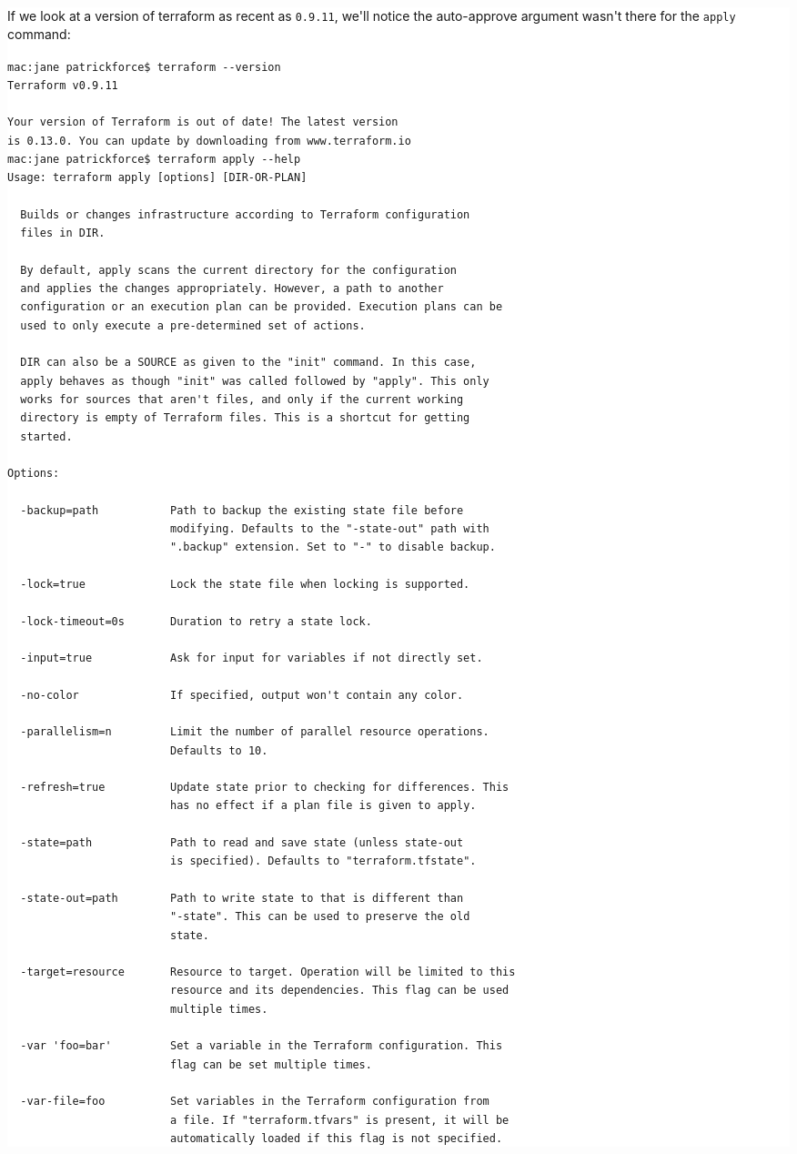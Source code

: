 If we look at a version of terraform as recent as `0.9.11`, we'll notice the auto-approve argument wasn't there for the `apply` command:

```
mac:jane patrickforce$ terraform --version
Terraform v0.9.11

Your version of Terraform is out of date! The latest version
is 0.13.0. You can update by downloading from www.terraform.io
mac:jane patrickforce$ terraform apply --help
Usage: terraform apply [options] [DIR-OR-PLAN]

  Builds or changes infrastructure according to Terraform configuration
  files in DIR.

  By default, apply scans the current directory for the configuration
  and applies the changes appropriately. However, a path to another
  configuration or an execution plan can be provided. Execution plans can be
  used to only execute a pre-determined set of actions.

  DIR can also be a SOURCE as given to the "init" command. In this case,
  apply behaves as though "init" was called followed by "apply". This only
  works for sources that aren't files, and only if the current working
  directory is empty of Terraform files. This is a shortcut for getting
  started.

Options:

  -backup=path           Path to backup the existing state file before
                         modifying. Defaults to the "-state-out" path with
                         ".backup" extension. Set to "-" to disable backup.

  -lock=true             Lock the state file when locking is supported.

  -lock-timeout=0s       Duration to retry a state lock.

  -input=true            Ask for input for variables if not directly set.

  -no-color              If specified, output won't contain any color.

  -parallelism=n         Limit the number of parallel resource operations.
                         Defaults to 10.

  -refresh=true          Update state prior to checking for differences. This
                         has no effect if a plan file is given to apply.

  -state=path            Path to read and save state (unless state-out
                         is specified). Defaults to "terraform.tfstate".

  -state-out=path        Path to write state to that is different than
                         "-state". This can be used to preserve the old
                         state.

  -target=resource       Resource to target. Operation will be limited to this
                         resource and its dependencies. This flag can be used
                         multiple times.

  -var 'foo=bar'         Set a variable in the Terraform configuration. This
                         flag can be set multiple times.

  -var-file=foo          Set variables in the Terraform configuration from
                         a file. If "terraform.tfvars" is present, it will be
                         automatically loaded if this flag is not specified.
```
